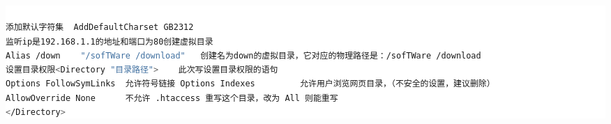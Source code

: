 ```bash

添加默认字符集  AddDefaultCharset GB2312
监听ip是192.168.1.1的地址和端口为80创建虚拟目录
Alias /down    "/sofТWare /download"   创建名为down的虚拟目录，它对应的物理路径是：/sofТWare /download
设置目录权限<Directory "目录路径">    此次写设置目录权限的语句        
Options FollowSymLinks  允许符号链接 Options Indexes         允许用户浏览网页目录，（不安全的设置，建议删除）      
AllowOverride None      不允许 .htaccess 重写这个目录，改为 All 则能重写
</Directory>
```